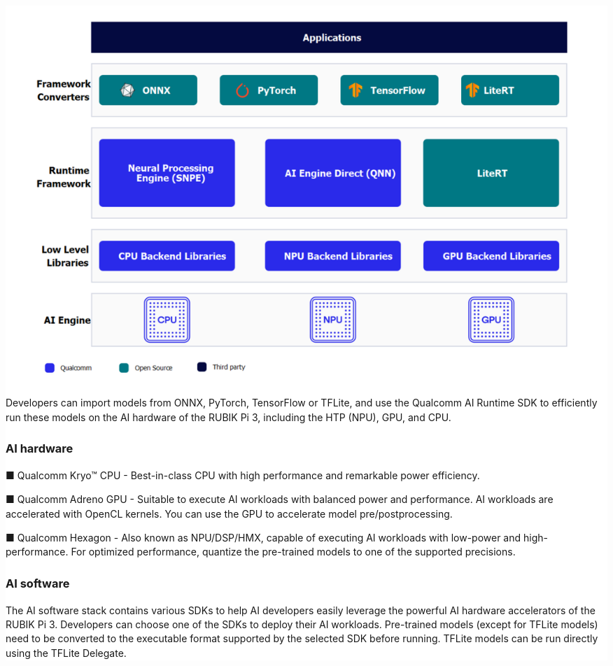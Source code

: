 ![](images/diagram-19.png)

Developers can import models from ONNX, PyTorch, TensorFlow or TFLite, and use the Qualcomm AI Runtime SDK to efficiently run these models on the AI hardware of the RUBIK Pi 3, including the HTP (NPU), GPU, and CPU.

### AI hardware

■ Qualcomm Kryo™ CPU - Best-in-class CPU with high performance and remarkable power efficiency.

■ Qualcomm Adreno GPU - Suitable to execute AI workloads with balanced power and performance. AI workloads are accelerated with OpenCL kernels. You can use the GPU to accelerate model pre/postprocessing.

■ Qualcomm Hexagon - Also known as NPU/DSP/HMX, capable of executing AI workloads with low-power and high-performance. For optimized performance, quantize the pre-trained models to one of the supported precisions.

### AI software

The AI software stack contains various SDKs to help AI developers easily leverage the powerful AI hardware accelerators of the RUBIK Pi 3. Developers can choose one of the SDKs to deploy their AI workloads. Pre-trained models (except for TFLite models) need to be converted to the executable format supported by the selected SDK  before running. TFLite models can be run directly using the TFLite Delegate.
